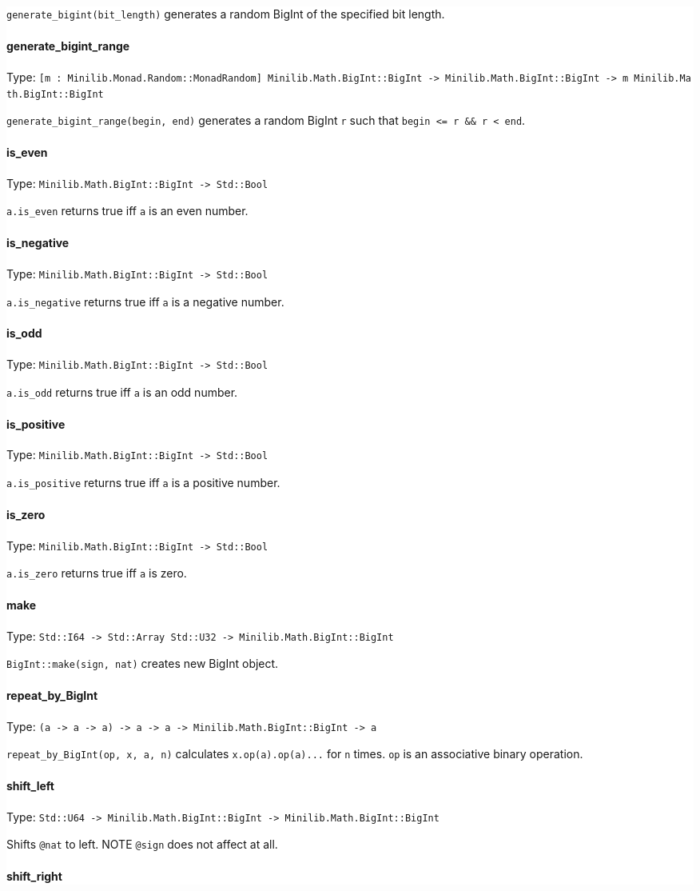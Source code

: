 `generate_bigint(bit_length)` generates a random BigInt of the specified bit length.

#### generate_bigint_range

Type: `[m : Minilib.Monad.Random::MonadRandom] Minilib.Math.BigInt::BigInt -> Minilib.Math.BigInt::BigInt -> m Minilib.Math.BigInt::BigInt`

`generate_bigint_range(begin, end)` generates a random BigInt `r` such that `begin <= r && r < end`.

#### is_even

Type: `Minilib.Math.BigInt::BigInt -> Std::Bool`

`a.is_even` returns true iff `a` is an even number.

#### is_negative

Type: `Minilib.Math.BigInt::BigInt -> Std::Bool`

`a.is_negative` returns true iff `a` is a negative number.

#### is_odd

Type: `Minilib.Math.BigInt::BigInt -> Std::Bool`

`a.is_odd` returns true iff `a` is an odd number.

#### is_positive

Type: `Minilib.Math.BigInt::BigInt -> Std::Bool`

`a.is_positive` returns true iff `a` is a positive number.

#### is_zero

Type: `Minilib.Math.BigInt::BigInt -> Std::Bool`

`a.is_zero` returns true iff `a` is zero.

#### make

Type: `Std::I64 -> Std::Array Std::U32 -> Minilib.Math.BigInt::BigInt`

`BigInt::make(sign, nat)` creates new BigInt object.

#### repeat_by_BigInt

Type: `(a -> a -> a) -> a -> a -> Minilib.Math.BigInt::BigInt -> a`

`repeat_by_BigInt(op, x, a, n)` calculates `x.op(a).op(a)...` for `n` times.
`op` is an associative binary operation.

#### shift_left

Type: `Std::U64 -> Minilib.Math.BigInt::BigInt -> Minilib.Math.BigInt::BigInt`

Shifts `@nat` to left. NOTE `@sign` does not affect at all.

#### shift_right
